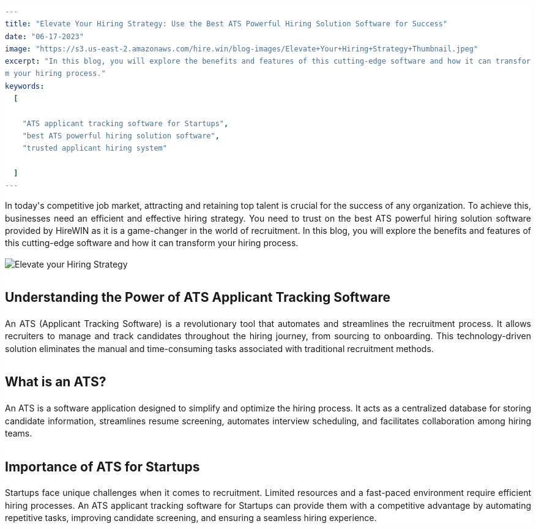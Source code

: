 ```yaml
---
title: "Elevate Your Hiring Strategy: Use the Best ATS Powerful Hiring Solution Software for Success"
date: "06-17-2023"
image: "https://s3.us-east-2.amazonaws.com/hire.win/blog-images/Elevate+Your+Hiring+Strategy+Thumbnail.jpeg"
excerpt: "In this blog, you will explore the benefits and features of this cutting-edge software and how it can transform your hiring process."
keywords:
  [

    "ATS applicant tracking software for Startups",
    "best ATS powerful hiring solution software",
    "trusted applicant hiring system"

  ]
---
```


<p align="justify">
In today's competitive job market, attracting and retaining top talent is crucial for the success of any organization. To achieve this, businesses need an efficient and effective hiring strategy. You need to trust on the best ATS powerful hiring solution software provided by HireWIN as it is a game-changer in the world of recruitment. In this blog, you will explore the benefits and features of this cutting-edge software and how it can transform your hiring process.
</p>

![Elevate your Hiring Strategy](https://s3.us-east-2.amazonaws.com/hire.win/blog-images/Elevate+Your+Hiring+Strategy+Content.jpeg)

## Understanding the Power of ATS Applicant Tracking Software

<p align="justify">
An ATS (Applicant Tracking Software) is a revolutionary tool that automates and streamlines the recruitment process. It allows recruiters to manage and track candidates throughout the hiring journey, from sourcing to onboarding. This technology-driven solution eliminates the manual and time-consuming tasks associated with traditional recruitment methods.
</p>

## What is an ATS?

<p align="justify">
An ATS is a software application designed to simplify and optimize the hiring process. It acts as a centralized database for storing candidate information, streamlines resume screening, automates interview scheduling, and facilitates collaboration among hiring teams.
</p>

## Importance of ATS for Startups

<p align="justify">
Startups face unique challenges when it comes to recruitment. Limited resources and a fast-paced environment require efficient hiring processes. An ATS applicant tracking software for Startups can provide them with a competitive advantage by automating repetitive tasks, improving candidate screening, and ensuring a seamless hiring experience.
</p>
